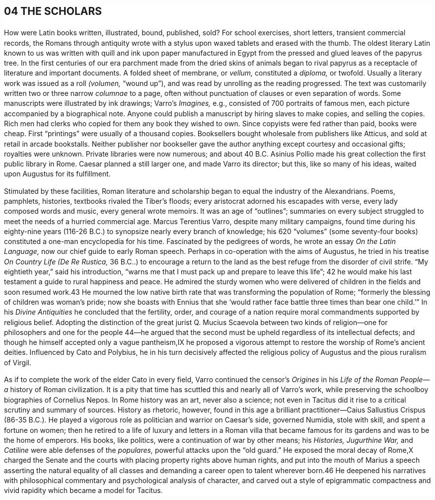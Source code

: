 

## 04 THE SCHOLARS

How were Latin books written, illustrated, bound, published, sold? For school exercises, short letters, transient commercial records, the Romans through antiquity wrote with a stylus upon waxed tablets and erased with the thumb. The oldest literary Latin known to us was written with quill and ink upon paper manufactured in Egypt from the pressed and glued leaves of the papyrus tree. In the first centuries of our era parchment made from the dried skins of animals began to rival papyrus as a receptacle of literature and important documents. A folded sheet of membrane, or *vellum,* constituted a *diploma,* or twofold. Usually a literary work was issued as a roll *\(volumen,* “wound up”\), and was read by unrolling as the reading progressed. The text was customarily written two or three narrow *columnae* to a page, often without punctuation of clauses or even separation of words. Some manuscripts were illustrated by ink drawings; Varro’s *Imagines,* e.g., consisted of 700 portraits of famous men, each picture accompanied by a biographical note. Anyone could publish a manuscript by hiring slaves to make copies, and selling the copies. Rich men had clerks who copied for them any book they wished to own. Since copyists were fed rather than paid, books were cheap. First “printings” were usually of a thousand copies. Booksellers bought wholesale from publishers like Atticus, and sold at retail in arcade bookstalls. Neither publisher nor bookseller gave the author anything except courtesy and occasional gifts; royalties were unknown. Private libraries were now numerous; and about 40 B.C. Asinius Pollio made his great collection the first public library in Rome. Caesar planned a still larger one, and made Varro its director; but this, like so many of his ideas, waited upon Augustus for its fulfillment.

Stimulated by these facilities, Roman literature and scholarship began to equal the industry of the Alexandrians. Poems, pamphlets, histories, textbooks rivaled the Tiber’s floods; every aristocrat adorned his escapades with verse, every lady composed words and music, every general wrote memoirs. It was an age of “outlines”; summaries on every subject struggled to meet the needs of a hurried commercial age. Marcus Terentius Varro, despite many military campaigns, found time during his eighty-nine years \(116-26 B.C.\) to synopsize nearly every branch of knowledge; his 620 “volumes” \(some seventy-four books\) constituted a one-man encyclopedia for his time. Fascinated by the pedigrees of words, he wrote an essay *On the Latin Language,* now our chief guide to early Roman speech. Perhaps in co-operation with the aims of Augustus, he tried in his treatise *On Country Life \(De Re Rustica,* 36 B.C..\) to encourage a return to the land as the best refuge from the disorder of civil strife. “My eightieth year,” said his introduction, “warns me that I must pack up and prepare to leave this life”; 42 he would make his last testament a guide to rural happiness and peace. He admired the sturdy women who were delivered of children in the fields and soon resumed work.43 He mourned the low native birth rate that was transforming the population of Rome; “formerly the blessing of children was woman’s pride; now she boasts with Ennius that she ‘would rather face battle three times than bear one child.’” In his *Divine Antiquities* he concluded that the fertility, order, and courage of a nation require moral commandments supported by religious belief. Adopting the distinction of the great jurist Q. Mucius Scaevola between two kinds of religion—one for philosophers and one for the people 44—he argued that the second must be upheld regardless of its intellectual defects; and though he himself accepted only a vague pantheism,IX he proposed a vigorous attempt to restore the worship of Rome’s ancient deities. Influenced by Cato and Polybius, he in his turn decisively affected the religious policy of Augustus and the pious ruralism of Virgil.

As if to complete the work of the elder Cato in every field, Varro continued the censor’s *Origines* in his *Life of the Roman People—a* history of Roman civilization. It is a pity that time has scuttled this and nearly all of Varro’s work, while preserving the schoolboy biographies of Cornelius Nepos. In Rome history was an art, never also a science; not even in Tacitus did it rise to a critical scrutiny and summary of sources. History as rhetoric, however, found in this age a brilliant practitioner—Caius Sallustius Crispus \(86-35 B.C.\). He played a vigorous role as politician and warrior on Caesar’s side, governed Numidia, stole with skill, and spent a fortune on women; then he retired to a life of luxury and letters in a Roman villa that became famous for its gardens and was to be the home of emperors. His books, like politics, were a continuation of war by other means; his *Histories, Jugurthine War,* and *Catiline* were able defenses of the *populares,* powerful attacks upon the “old guard.” He exposed the moral decay of Rome,X charged the Senate and the courts with placing property rights above human rights, and put into the mouth of Marius a speech asserting the natural equality of all classes and demanding a career open to talent wherever born.46 He deepened his narratives with philosophical commentary and psychological analysis of character, and carved out a style of epigrammatic compactness and vivid rapidity which became a model for Tacitus.
